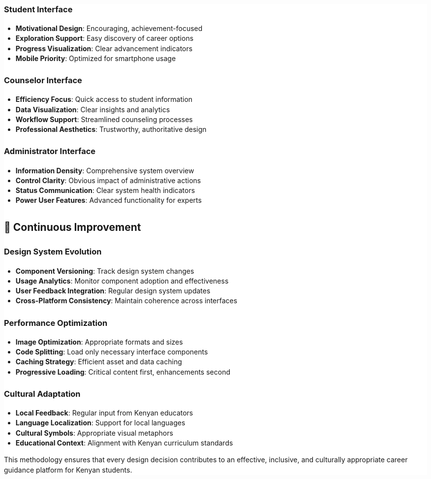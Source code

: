 ### Student Interface
- **Motivational Design**: Encouraging, achievement-focused
- **Exploration Support**: Easy discovery of career options
- **Progress Visualization**: Clear advancement indicators
- **Mobile Priority**: Optimized for smartphone usage

### Counselor Interface
- **Efficiency Focus**: Quick access to student information
- **Data Visualization**: Clear insights and analytics
- **Workflow Support**: Streamlined counseling processes
- **Professional Aesthetics**: Trustworthy, authoritative design

### Administrator Interface
- **Information Density**: Comprehensive system overview
- **Control Clarity**: Obvious impact of administrative actions
- **Status Communication**: Clear system health indicators
- **Power User Features**: Advanced functionality for experts

## 🔄 Continuous Improvement

### Design System Evolution
- **Component Versioning**: Track design system changes
- **Usage Analytics**: Monitor component adoption and effectiveness
- **User Feedback Integration**: Regular design system updates
- **Cross-Platform Consistency**: Maintain coherence across interfaces

### Performance Optimization
- **Image Optimization**: Appropriate formats and sizes
- **Code Splitting**: Load only necessary interface components
- **Caching Strategy**: Efficient asset and data caching
- **Progressive Loading**: Critical content first, enhancements second

### Cultural Adaptation
- **Local Feedback**: Regular input from Kenyan educators
- **Language Localization**: Support for local languages
- **Cultural Symbols**: Appropriate visual metaphors
- **Educational Context**: Alignment with Kenyan curriculum standards

This methodology ensures that every design decision contributes to an effective, inclusive, and culturally appropriate career guidance platform for Kenyan students.

